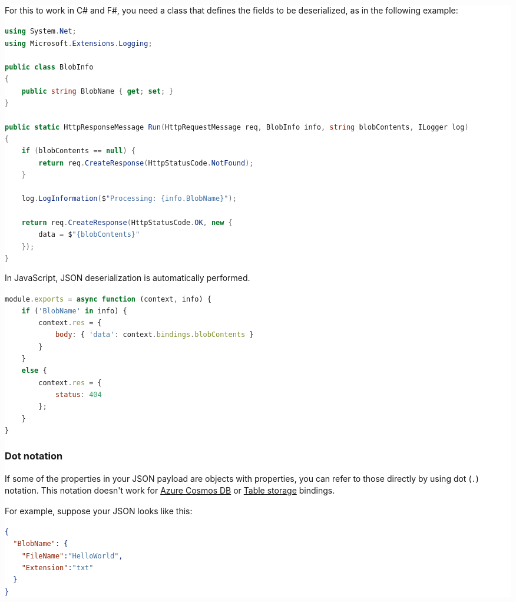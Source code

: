 For this to work in C# and F#, you need a class that defines the fields to be deserialized, as in the following example:

```csharp
using System.Net;
using Microsoft.Extensions.Logging;

public class BlobInfo
{
    public string BlobName { get; set; }
}
  
public static HttpResponseMessage Run(HttpRequestMessage req, BlobInfo info, string blobContents, ILogger log)
{
    if (blobContents == null) {
        return req.CreateResponse(HttpStatusCode.NotFound);
    } 

    log.LogInformation($"Processing: {info.BlobName}");

    return req.CreateResponse(HttpStatusCode.OK, new {
        data = $"{blobContents}"
    });
}
```

In JavaScript, JSON deserialization is automatically performed.

```javascript
module.exports = async function (context, info) {
    if ('BlobName' in info) {
        context.res = {
            body: { 'data': context.bindings.blobContents }
        }
    }
    else {
        context.res = {
            status: 404
        };
    }
}
```

### Dot notation

If some of the properties in your JSON payload are objects with properties, you can refer to those directly by using dot (`.`) notation. This notation doesn't work for [Azure Cosmos DB](./functions-bindings-cosmosdb-v2.md) or [Table storage](./functions-bindings-storage-table-output.md) bindings.

For example, suppose your JSON looks like this:

```json
{
  "BlobName": {
    "FileName":"HelloWorld",
    "Extension":"txt"
  }
}
```
